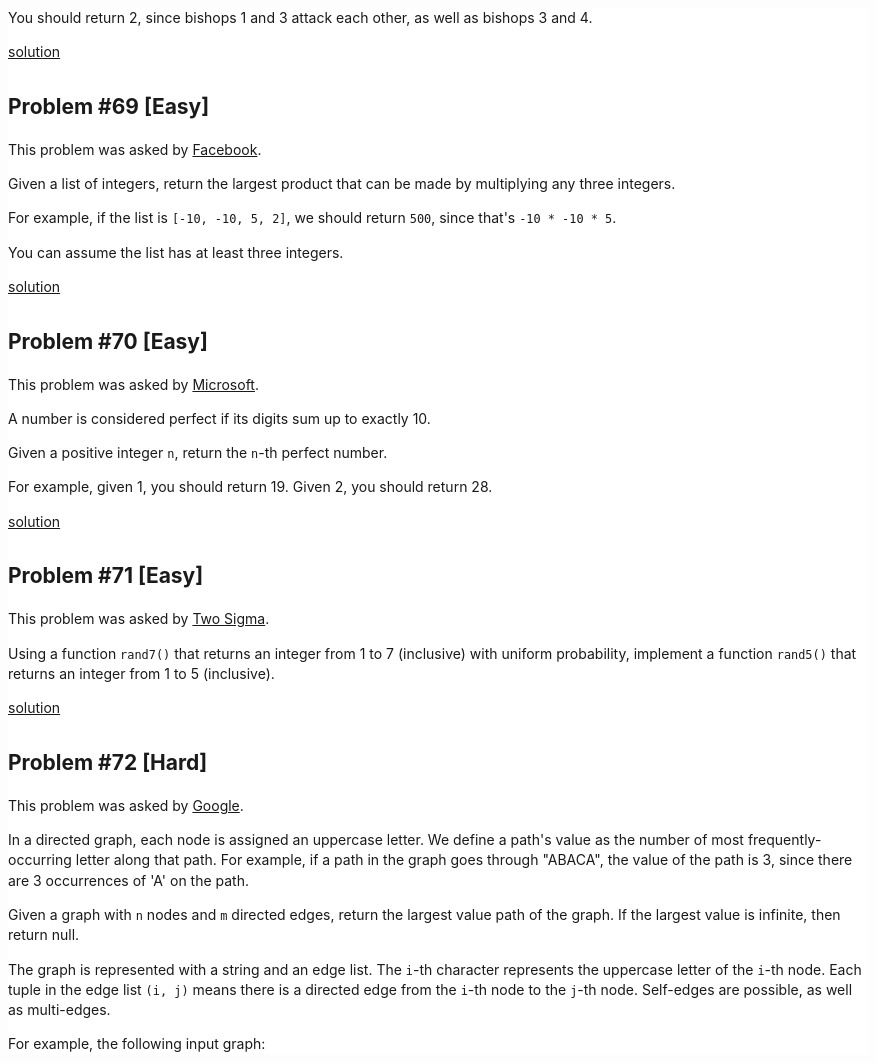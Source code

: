 You should return 2, since bishops 1 and 3 attack each other, as well as bishops 3 and 4.

[solution](problems_061_070/problem_068.java)

## Problem #69 [Easy]

This problem was asked by <u>Facebook</u>.

Given a list of integers, return the largest product that can be made by multiplying any three integers.

For example, if the list is ```[-10, -10, 5, 2]```, we should return ```500```, since that's ```-10 * -10 * 5```.

You can assume the list has at least three integers.

[solution](problems_061_070/problem_069.java)

## Problem #70 [Easy]

This problem was asked by <u>Microsoft</u>.

A number is considered perfect if its digits sum up to exactly 10.

Given a positive integer ```n```, return the ```n```-th perfect number.

For example, given 1, you should return 19. Given 2, you should return 28.

[solution](problems_061_070/problem_070.java)

## Problem #71 [Easy]

This problem was asked by <u>Two Sigma</u>.

Using a function ```rand7()``` that returns an integer from 1 to 7 (inclusive) with uniform probability, implement a function ```rand5()``` that returns an integer from 1 to 5 (inclusive).

[solution](problems_071_080/problem_071.java)

## Problem #72 [Hard]

This problem was asked by <u>Google</u>.

In a directed graph, each node is assigned an uppercase letter. We define a path's value as the number of most frequently-occurring letter along that path. For example, if a path in the graph goes through "ABACA", the value of the path is 3, since there are 3 occurrences of 'A' on the path.

Given a graph with ```n``` nodes and ```m``` directed edges, return the largest value path of the graph. If the largest value is infinite, then return null.

The graph is represented with a string and an edge list. The ```i```-th character represents the uppercase letter of the ```i```-th node. Each tuple in the edge list ```(i, j)``` means there is a directed edge from the ```i```-th node to the ```j```-th node. Self-edges are possible, as well as multi-edges.

For example, the following input graph:
